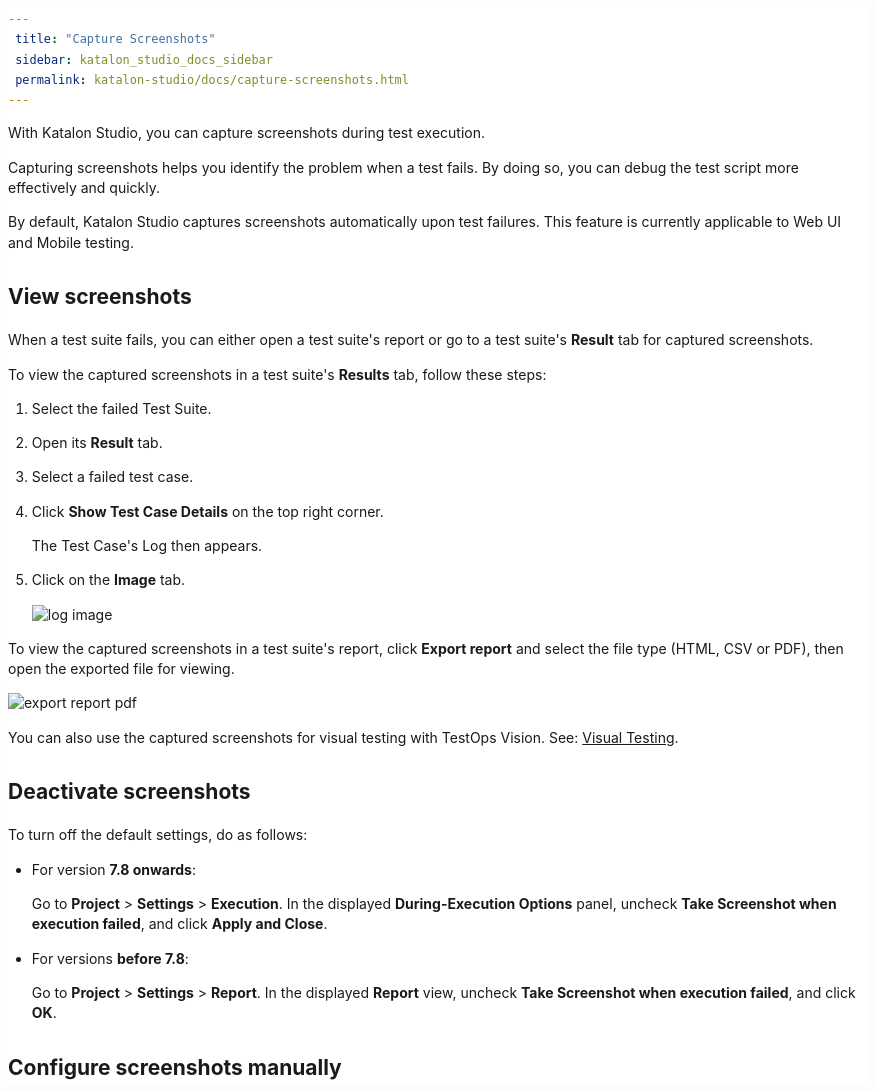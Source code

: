```yaml
---
 title: "Capture Screenshots"
 sidebar: katalon_studio_docs_sidebar
 permalink: katalon-studio/docs/capture-screenshots.html
---
```


With Katalon Studio, you can capture screenshots during test execution.

Capturing screenshots helps you identify the problem when a test fails. By doing so, you can debug the test script more effectively and quickly.

By default, Katalon Studio captures screenshots automatically upon test failures. This feature is currently applicable to Web UI and Mobile testing.

## View screenshots

When a test suite fails, you can either open a test suite's report or go to a test suite's **Result** tab for captured screenshots.

To view the captured screenshots in a test suite's **Results** tab, follow these steps:

1. Select the failed Test Suite.
2. Open its **Result** tab.
3. Select a failed test case.
4. Click **Show Test Case Details** on the top right corner.

    The Test Case's Log then appears.
4. Click on the **Image** tab.

    <img src="https://github.com/katalon-studio/docs-images/raw/master/katalon-studio/docs/screenshots-videos/log-image.png" width=100% alt="log image">

To view the captured screenshots in a test suite's report, click **Export report** and select the file type (HTML, CSV or PDF), then open the exported file for viewing.

<img src="https://github.com/katalon-studio/docs-images/raw/master/katalon-studio/docs/screenshots-videos/export-report-for-screenshots.png" width=100% alt="export report pdf">

You can also use the captured screenshots for visual testing with TestOps Vision. See: [Visual Testing](https://docs.katalon.com/katalon-analytics/docs/ks-visual-testing.html).

## Deactivate screenshots

To turn off the default settings, do as follows:
* For version **7.8 onwards**:

    Go to **Project** > **Settings** > **Execution**. In the displayed **During-Execution Options** panel, uncheck **Take Screenshot when execution failed**, and click **Apply and Close**.

* For versions **before 7.8**:

    Go to **Project** > **Settings** > **Report**. In the displayed **Report** view, uncheck **Take Screenshot when execution failed**, and click **OK**.

## Configure screenshots manually
